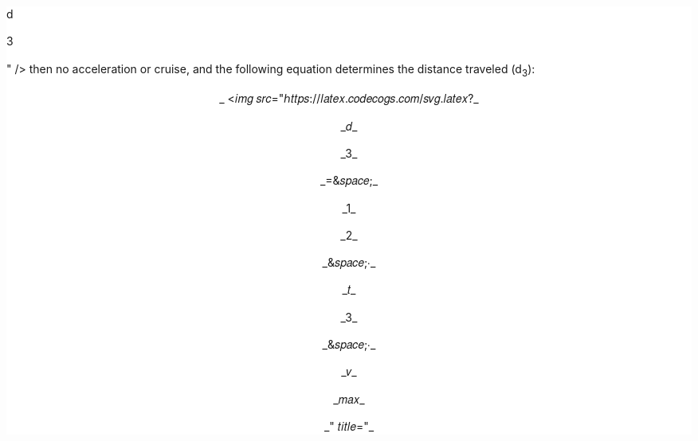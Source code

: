 
d



3



" />  then no acceleration or cruise, and the following equation determines the distance traveled (d<sub>3</sub>): 

<p align="center">
_ <𝑖𝑚𝑔 𝑠𝑟𝑐="ℎ𝑡𝑡𝑝𝑠://𝑙𝑎𝑡𝑒𝑥.𝑐𝑜𝑑𝑒𝑐𝑜𝑔𝑠.𝑐𝑜𝑚/𝑠𝑣𝑔.𝑙𝑎𝑡𝑒𝑥?_

</p>
<p align="center">
_𝑑_

</p>
<p align="center">
_3_

</p>
<p align="center">
_=&𝑠𝑝𝑎𝑐𝑒;_

</p>
<p align="center">
_1_

</p>
<p align="center">
_2_

</p>
<p align="center">
_&𝑠𝑝𝑎𝑐𝑒;∙_

</p>
<p align="center">
_𝑡_

</p>
<p align="center">
_3_

</p>
<p align="center">
_&𝑠𝑝𝑎𝑐𝑒;∙_

</p>
<p align="center">
_𝑣_

</p>
<p align="center">
_𝑚𝑎𝑥_

</p>
<p align="center">
_" 𝑡𝑖𝑡𝑙𝑒="_
